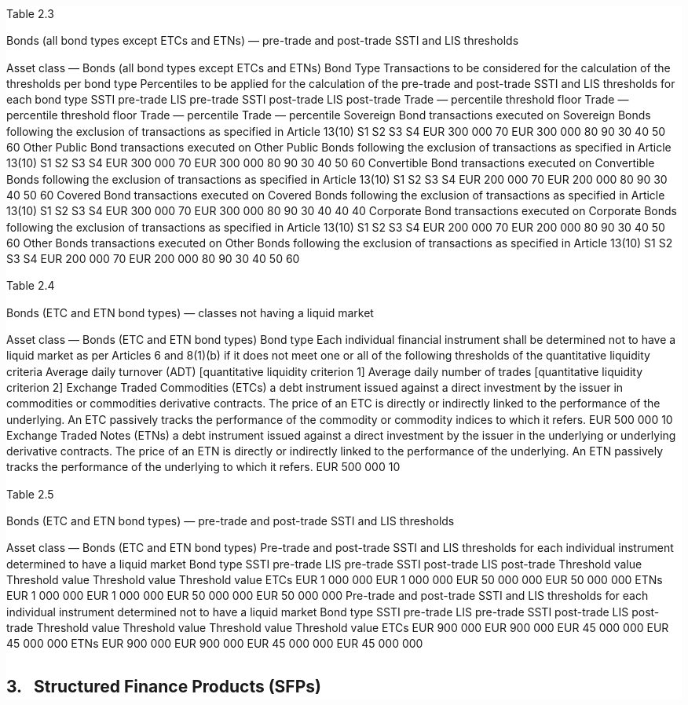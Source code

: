 

Table 2.3

Bonds (all bond types except ETCs and ETNs) — pre-trade and post-trade SSTI and LIS thresholds

Asset class — Bonds (all bond types except ETCs and ETNs) Bond Type Transactions to be considered for the calculation of the thresholds per bond type Percentiles to be applied for the calculation of the pre-trade and post-trade SSTI and LIS thresholds for each bond type SSTI pre-trade LIS pre-trade SSTI post-trade LIS post-trade Trade — percentile threshold floor Trade — percentile threshold floor Trade — percentile Trade — percentile Sovereign Bond transactions executed on Sovereign Bonds following the exclusion of transactions as specified in Article 13(10) S1 S2 S3 S4 EUR 300 000 70 EUR 300 000 80 90 30 40 50 60 Other Public Bond transactions executed on Other Public Bonds following the exclusion of transactions as specified in Article 13(10) S1 S2 S3 S4 EUR 300 000 70 EUR 300 000 80 90 30 40 50 60 Convertible Bond transactions executed on Convertible Bonds following the exclusion of transactions as specified in Article 13(10) S1 S2 S3 S4 EUR 200 000 70 EUR 200 000 80 90 30 40 50 60 Covered Bond transactions executed on Covered Bonds following the exclusion of transactions as specified in Article 13(10) S1 S2 S3 S4 EUR 300 000 70 EUR 300 000 80 90 30 40 40 40 Corporate Bond transactions executed on Corporate Bonds following the exclusion of transactions as specified in Article 13(10) S1 S2 S3 S4 EUR 200 000 70 EUR 200 000 80 90 30 40 50 60 Other Bonds transactions executed on Other Bonds following the exclusion of transactions as specified in Article 13(10) S1 S2 S3 S4 EUR 200 000 70 EUR 200 000 80 90 30 40 50 60



Table 2.4

Bonds (ETC and ETN bond types) — classes not having a liquid market

Asset class — Bonds (ETC and ETN bond types) Bond type Each individual financial instrument shall be determined not to have a liquid market as per Articles 6 and 8(1)(b) if it does not meet one or all of the following thresholds of the quantitative liquidity criteria Average daily turnover (ADT) [quantitative liquidity criterion 1] Average daily number of trades [quantitative liquidity criterion 2] Exchange Traded Commodities (ETCs) a debt instrument issued against a direct investment by the issuer in commodities or commodities derivative contracts. The price of an ETC is directly or indirectly linked to the performance of the underlying. An ETC passively tracks the performance of the commodity or commodity indices to which it refers. EUR 500 000 10 Exchange Traded Notes (ETNs) a debt instrument issued against a direct investment by the issuer in the underlying or underlying derivative contracts. The price of an ETN is directly or indirectly linked to the performance of the underlying. An ETN passively tracks the performance of the underlying to which it refers. EUR 500 000 10



Table 2.5

Bonds (ETC and ETN bond types) — pre-trade and post-trade SSTI and LIS thresholds

Asset class — Bonds (ETC and ETN bond types) Pre-trade and post-trade SSTI and LIS thresholds for each individual instrument determined to have a liquid market Bond type SSTI pre-trade LIS pre-trade SSTI post-trade LIS post-trade Threshold value Threshold value Threshold value Threshold value ETCs EUR 1 000 000 EUR 1 000 000 EUR 50 000 000 EUR 50 000 000 ETNs EUR 1 000 000 EUR 1 000 000 EUR 50 000 000 EUR 50 000 000 Pre-trade and post-trade SSTI and LIS thresholds for each individual instrument determined not to have a liquid market Bond type SSTI pre-trade LIS pre-trade SSTI post-trade LIS post-trade Threshold value Threshold value Threshold value Threshold value ETCs EUR 900 000 EUR 900 000 EUR 45 000 000 EUR 45 000 000 ETNs EUR 900 000 EUR 900 000 EUR 45 000 000 EUR 45 000 000

## 3.   Structured Finance Products (SFPs)

